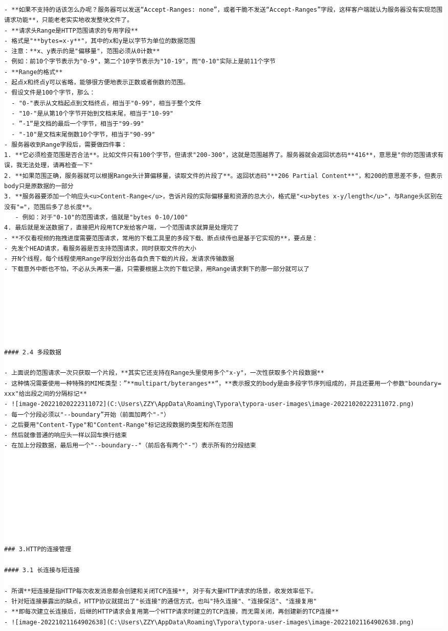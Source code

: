   ```
- **如果不支持的话该怎么办呢？服务器可以发送“Accept-Ranges: none”，或者干脆不发送“Accept-Ranges”字段，这样客户端就认为服务器没有实现范围请求功能**，只能老老实实地收发整块文件了。
- **请求头Range是HTTP范围请求的专用字段**
  - 格式是"**bytes=x-y**"，其中的x和y是以字节为单位的数据范围
  - 注意：**x、y表示的是"偏移量"，范围必须从0计数**
  - 例如：前10个字节表示为"0-9"，第二个10字节表示为"10-19"，而"0-10"实际上是前11个字节
- **Range的格式**
  - 起点x和终点y可以省略，能够很方便地表示正数或者倒数的范围。
  - 假设文件是100个字节，那么：
    - "0-"表示从文档起点到文档终点，相当于"0-99"，相当于整个文件
    - "10-"是从第10个字节开始到文档末尾，相当于"10-99"
    - ”-1“是文档的最后一个字节，相当于"99-99"
    - "-10"是文档末尾倒数10个字节，相当于"90-99"
- 服务器收到Range字段后，需要做四件事：
  1. **它必须检查范围是否合法**。比如文件只有100个字节，但请求"200-300"，这就是范围越界了。服务器就会返回状态码**416**，意思是"你的范围请求有误，我无法处理，请再检查一下"
  2. **如果范围正确，服务器就可以根据Range头计算偏移量，读取文件的片段了**。返回状态码"**206 Partial Content**"，和200的意思差不多，但表示body只是原数据的一部分
  3. **服务器要添加一个响应头<u>Content-Range</u>，告诉片段的实际偏移量和资源的总大小，格式是"<u>bytes x-y/length</u>"，与Range头区别在没有"="，范围后多了总长度**。
     - 例如：对于"0-10"的范围请求，值就是"bytes 0-10/100"
  4. 最后就是发送数据了，直接把片段用TCP发给客户端，一个范围请求就算是处理完了
- **不仅看视频的拖拽进度需要范围请求，常用的下载工具里的多段下载、断点续传也是基于它实现的**，要点是：
  - 先发个HEAD请求，看服务器是否支持范围请求，同时获取文件的大小
  - 开N个线程，每个线程使用Range字段划分出各自负责下载的片段，发请求传输数据
  - 下载意外中断也不怕，不必从头再来一遍，只需要根据上次的下载记录，用Range请求剩下的那一部分就可以了







#### 2.4 多段数据

- 上面说的范围请求一次只获取一个片段，**其实它还支持在Range头里使用多个"x-y"，一次性获取多个片段数据**
- 这种情况需要使用一种特殊的MIME类型：”**multipart/byteranges**“，**表示报文的body是由多段字节序列组成的，并且还要用一个参数"boundary=xxx"给出段之间的分隔标记**
- ![image-20221020222311072](C:\Users\ZZY\AppData\Roaming\Typora\typora-user-images\image-20221020222311072.png)
  - 每一个分段必须以"--boundary”开始（前面加两个"-"）
  - 之后要用"Content-Type"和"Content-Range"标记这段数据的类型和所在范围
  - 然后就像普通的响应头一样以回车换行结束
  - 在加上分段数据，最后用一个"--boundary--"（前后各有两个"-"）表示所有的分段结束









### 3.HTTP的连接管理

#### 3.1 长连接与短连接

- 所谓**短连接是指HTTP每次收发消息都会创建和关闭TCP连接**, 对于有大量HTTP请求的场景，收发效率低下。
- 针对短连接暴露出的缺点，HTTP协议就提出了"长连接"的通信方式，也叫"持久连接"、"连接保活"、"连接复用"
  - **即每次建立长连接后，后继的HTTP请求会复用第一个HTTP请求时建立的TCP连接，而无需关闭，再创建新的TCP连接**
- ![image-20221021164902638](C:\Users\ZZY\AppData\Roaming\Typora\typora-user-images\image-20221021164902638.png)

  ```